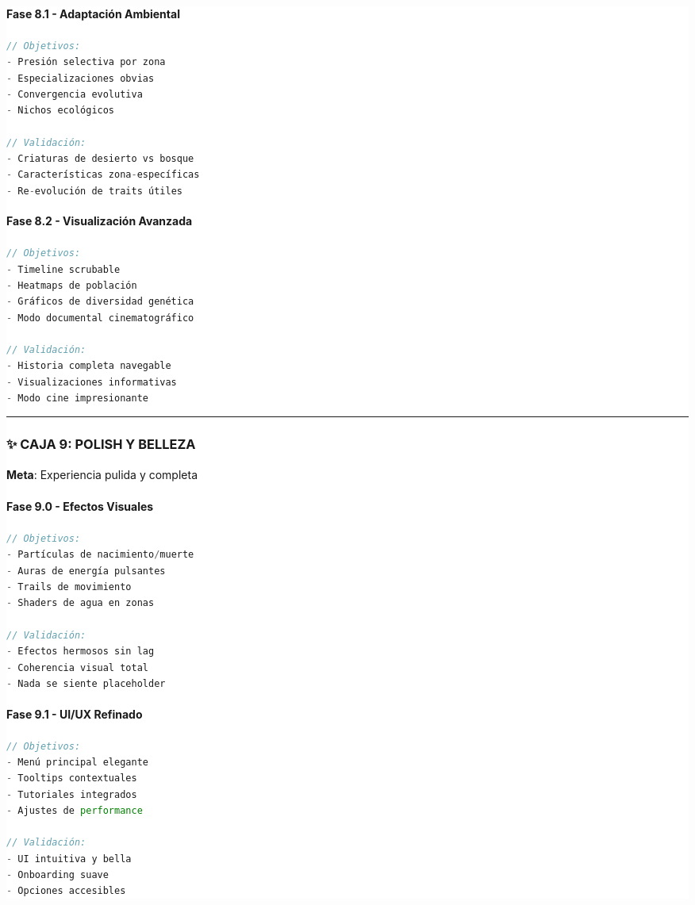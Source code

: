 #### Fase 8.1 - Adaptación Ambiental
```javascript
// Objetivos:
- Presión selectiva por zona
- Especializaciones obvias
- Convergencia evolutiva
- Nichos ecológicos

// Validación:
- Criaturas de desierto vs bosque
- Características zona-específicas
- Re-evolución de traits útiles
```

#### Fase 8.2 - Visualización Avanzada
```javascript
// Objetivos:
- Timeline scrubable
- Heatmaps de población
- Gráficos de diversidad genética
- Modo documental cinematográfico

// Validación:
- Historia completa navegable
- Visualizaciones informativas
- Modo cine impresionante
```

---

### ✨ CAJA 9: POLISH Y BELLEZA  
**Meta**: Experiencia pulida y completa

#### Fase 9.0 - Efectos Visuales
```javascript
// Objetivos:
- Partículas de nacimiento/muerte
- Auras de energía pulsantes
- Trails de movimiento
- Shaders de agua en zonas

// Validación:
- Efectos hermosos sin lag
- Coherencia visual total
- Nada se siente placeholder
```

#### Fase 9.1 - UI/UX Refinado
```javascript
// Objetivos:
- Menú principal elegante
- Tooltips contextuales
- Tutoriales integrados
- Ajustes de performance

// Validación:
- UI intuitiva y bella
- Onboarding suave
- Opciones accesibles
```
